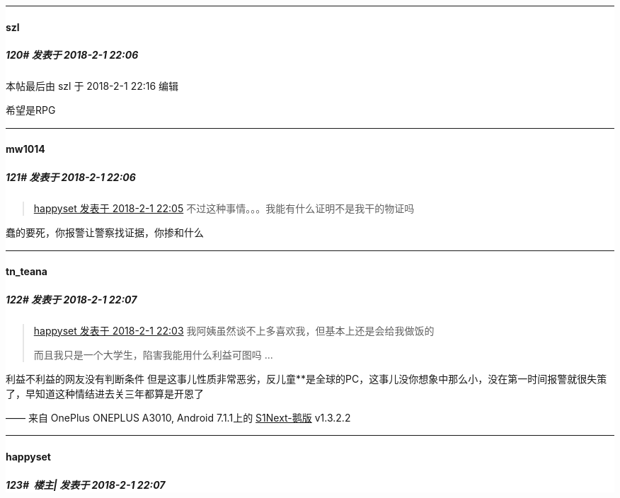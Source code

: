 




-----

####  szl  
##### 120#       发表于 2018-2-1 22:06



 本帖最后由 szl 于 2018-2-1 22:16 编辑 

希望是RPG







-----

####  mw1014  
##### 121#       发表于 2018-2-1 22:06



<blockquote><a href="httphttps://bbs.saraba1st.com/2b/forum.php?mod=redirect&amp;goto=findpost&amp;pid=38425553&amp;ptid=1579269" target="_blank">happyset 发表于 2018-2-1 22:05</a>
不过这种事情。。。我能有什么证明不是我干的物证吗</blockquote>
蠢的要死，你报警让警察找证据，你掺和什么







-----

####  tn_teana  
##### 122#       发表于 2018-2-1 22:07



<blockquote><a href="httphttps://bbs.saraba1st.com/2b/forum.php?mod=redirect&amp;goto=findpost&amp;pid=38425537&amp;ptid=1579269" target="_blank">happyset 发表于 2018-2-1 22:03</a>
我阿姨虽然谈不上多喜欢我，但基本上还是会给我做饭的

而且我只是一个大学生，陷害我能用什么利益可图吗 ...</blockquote>
利益不利益的网友没有判断条件
但是这事儿性质非常恶劣，反儿童**是全球的PC，这事儿没你想象中那么小，没在第一时间报警就很失策了，早知道这种情结进去关三年都算是开恩了

—— 来自 OnePlus ONEPLUS A3010, Android 7.1.1上的 [S1Next-鹅版](https://github.com/ykrank/S1-Next/releases) v1.3.2.2







-----

####  happyset  
##### 123#         楼主| 发表于 2018-2-1 22:07
